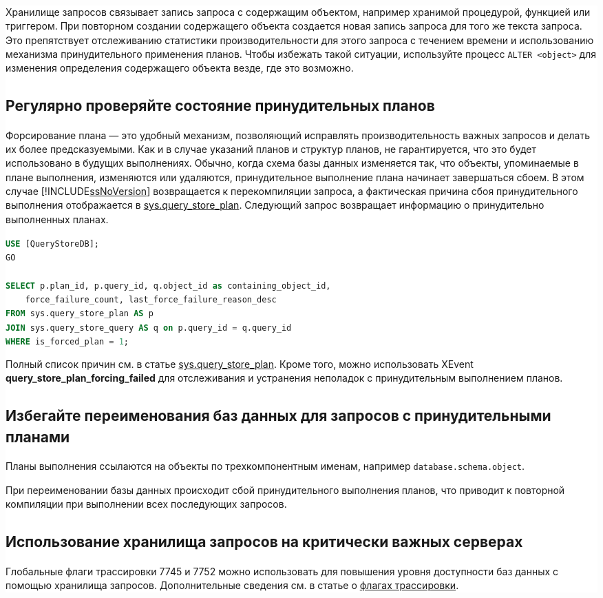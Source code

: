 Хранилище запросов связывает запись запроса с содержащим объектом, например хранимой процедурой, функцией или триггером. При повторном создании содержащего объекта создается новая запись запроса для того же текста запроса. Это препятствует отслеживанию статистики производительности для этого запроса с течением времени и использованию механизма принудительного применения планов. Чтобы избежать такой ситуации, используйте процесс `ALTER <object>` для изменения определения содержащего объекта везде, где это возможно.

## <a name="check-the-status-of-forced-plans-regularly"></a><a name="CheckForced"></a> Регулярно проверяйте состояние принудительных планов

Форсирование плана — это удобный механизм, позволяющий исправлять производительность важных запросов и делать их более предсказуемыми. Как и в случае указаний планов и структур планов, не гарантируется, что это будет использовано в будущих выполнениях. Обычно, когда схема базы данных изменяется так, что объекты, упоминаемые в плане выполнения, изменяются или удаляются, принудительное выполнение плана начинает завершаться сбоем. В этом случае [!INCLUDE[ssNoVersion](../../includes/ssnoversion-md.md)] возвращается к перекомпиляции запроса, а фактическая причина сбоя принудительного выполнения отображается в [sys.query_store_plan](../../relational-databases/system-catalog-views/sys-query-store-plan-transact-sql.md). Следующий запрос возвращает информацию о принудительно выполненных планах.

```sql
USE [QueryStoreDB];
GO

SELECT p.plan_id, p.query_id, q.object_id as containing_object_id,
    force_failure_count, last_force_failure_reason_desc
FROM sys.query_store_plan AS p
JOIN sys.query_store_query AS q on p.query_id = q.query_id
WHERE is_forced_plan = 1;
```

Полный список причин см. в статье [sys.query_store_plan](../../relational-databases/system-catalog-views/sys-query-store-plan-transact-sql.md). Кроме того, можно использовать XEvent **query_store_plan_forcing_failed** для отслеживания и устранения неполадок с принудительным выполнением планов.

## <a name="avoid-renaming-databases-for-queries-with-forced-plans"></a><a name="Renaming"></a> Избегайте переименования баз данных для запросов с принудительными планами

Планы выполнения ссылаются на объекты по трехкомпонентным именам, например `database.schema.object`.

При переименовании базы данных происходит сбой принудительного выполнения планов, что приводит к повторной компиляции при выполнении всех последующих запросов.

## <a name="using-query-store-in-mission-critical-servers"></a><a name="Recovery"></a> Использование хранилища запросов на критически важных серверах

Глобальные флаги трассировки 7745 и 7752 можно использовать для повышения уровня доступности баз данных с помощью хранилища запросов. Дополнительные сведения см. в статье о [флагах трассировки](../../t-sql/database-console-commands/dbcc-traceon-trace-flags-transact-sql.md).
